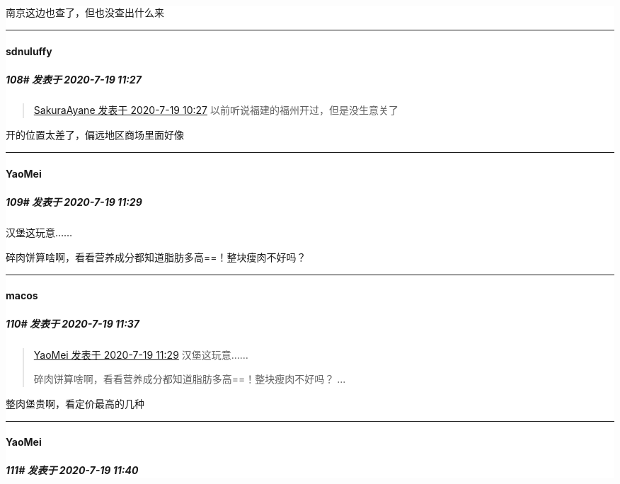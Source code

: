 

南京这边也查了，但也没查出什么来







-----

####  sdnuluffy  
##### 108#       发表于 2020-7-19 11:27



<blockquote><a href="httphttps://bbs.saraba1st.com/2b/forum.php?mod=redirect&amp;goto=findpost&amp;pid=48149583&amp;ptid=1947490" target="_blank">SakuraAyane 发表于 2020-7-19 10:27</a>
 以前听说福建的福州开过，但是没生意关了</blockquote>
开的位置太差了，偏远地区商场里面好像







-----

####  YaoMei  
##### 109#       发表于 2020-7-19 11:29




汉堡这玩意……

碎肉饼算啥啊，看看营养成分都知道脂肪多高==！整块瘦肉不好吗？







-----

####  macos  
##### 110#       发表于 2020-7-19 11:37



<blockquote><a href="httphttps://bbs.saraba1st.com/2b/forum.php?mod=redirect&amp;goto=findpost&amp;pid=48150043&amp;ptid=1947490" target="_blank">YaoMei 发表于 2020-7-19 11:29</a>
汉堡这玩意……

碎肉饼算啥啊，看看营养成分都知道脂肪多高==！整块瘦肉不好吗？ ...</blockquote>
整肉堡贵啊，看定价最高的几种







-----

####  YaoMei  
##### 111#       发表于 2020-7-19 11:40
